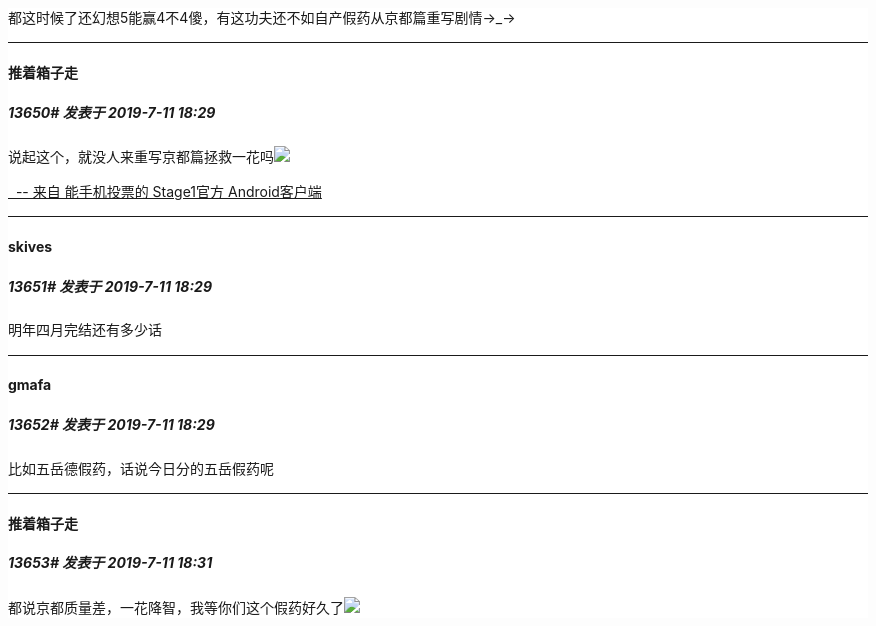 

都这时候了还幻想5能赢4不4傻，有这功夫还不如自产假药从京都篇重写剧情→_→







*****

####  推着箱子走  
##### 13650#       发表于 2019-7-11 18:29




说起这个，就没人来重写京都篇拯救一花吗<img src="https://static.saraba1st.com/image/smiley/face2017/037.png" referrerpolicy="no-referrer">

[  -- 来自 能手机投票的 Stage1官方 Android客户端](https://www.coolapk.com/apk/140634)







*****

####  skives  
##### 13651#       发表于 2019-7-11 18:29




明年四月完结还有多少话







*****

####  gmafa  
##### 13652#       发表于 2019-7-11 18:29




比如五岳德假药，话说今日分的五岳假药呢







*****

####  推着箱子走  
##### 13653#       发表于 2019-7-11 18:31




都说京都质量差，一花降智，我等你们这个假药好久了<img src="https://static.saraba1st.com/image/smiley/face2017/065.png" referrerpolicy="no-referrer">
